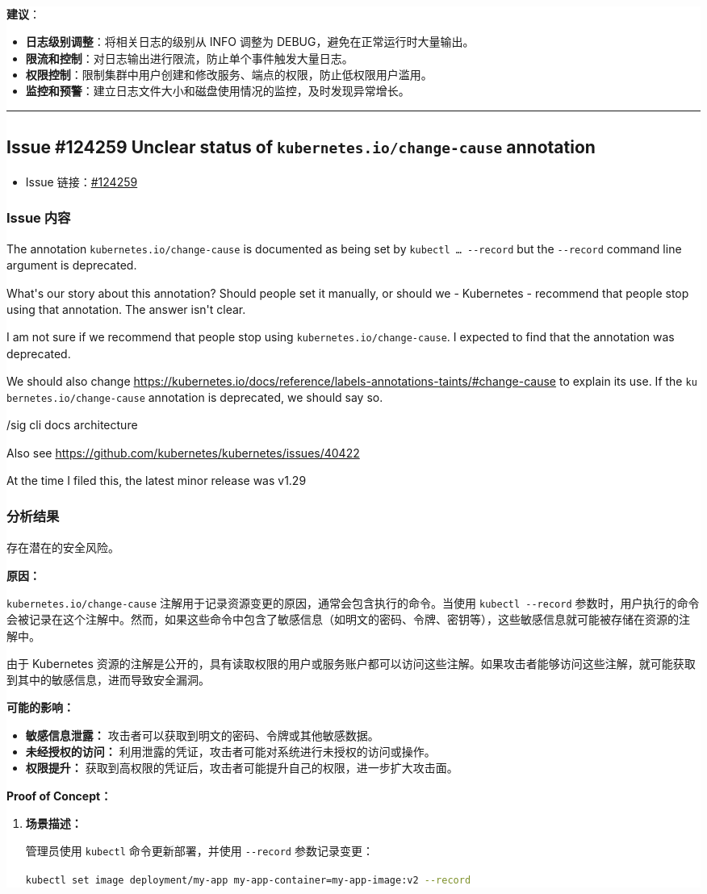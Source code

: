**建议**：

- **日志级别调整**：将相关日志的级别从 INFO 调整为 DEBUG，避免在正常运行时大量输出。
- **限流和控制**：对日志输出进行限流，防止单个事件触发大量日志。
- **权限控制**：限制集群中用户创建和修改服务、端点的权限，防止低权限用户滥用。
- **监控和预警**：建立日志文件大小和磁盘使用情况的监控，及时发现异常增长。

---

## Issue #124259 Unclear status of `kubernetes.io/change-cause` annotation

- Issue 链接：[#124259](https://github.com/kubernetes/kubernetes/issues/124259)

### Issue 内容

The annotation `kubernetes.io/change-cause` is documented as being set by `kubectl … --record` but the `--record` command line argument is deprecated.

What's our story about this annotation? Should people set it manually, or should we - Kubernetes - recommend that people stop using that annotation. The answer isn't clear.

I am not sure if we recommend that people stop using `kubernetes.io/change-cause`.
I expected to find that the annotation was deprecated.

We should also change https://kubernetes.io/docs/reference/labels-annotations-taints/#change-cause to explain its use. If the `kubernetes.io/change-cause` annotation is deprecated, we should say so.

/sig cli docs architecture

Also see https://github.com/kubernetes/kubernetes/issues/40422

At the time I filed this, the latest minor release was v1.29

### 分析结果

存在潜在的安全风险。

**原因：**

`kubernetes.io/change-cause` 注解用于记录资源变更的原因，通常会包含执行的命令。当使用 `kubectl --record` 参数时，用户执行的命令会被记录在这个注解中。然而，如果这些命令中包含了敏感信息（如明文的密码、令牌、密钥等），这些敏感信息就可能被存储在资源的注解中。

由于 Kubernetes 资源的注解是公开的，具有读取权限的用户或服务账户都可以访问这些注解。如果攻击者能够访问这些注解，就可能获取到其中的敏感信息，进而导致安全漏洞。

**可能的影响：**

- **敏感信息泄露：** 攻击者可以获取到明文的密码、令牌或其他敏感数据。
- **未经授权的访问：** 利用泄露的凭证，攻击者可能对系统进行未授权的访问或操作。
- **权限提升：** 获取到高权限的凭证后，攻击者可能提升自己的权限，进一步扩大攻击面。

**Proof of Concept：**

1. **场景描述：**

   管理员使用 `kubectl` 命令更新部署，并使用 `--record` 参数记录变更：

   ```bash
   kubectl set image deployment/my-app my-app-container=my-app-image:v2 --record
   ```

